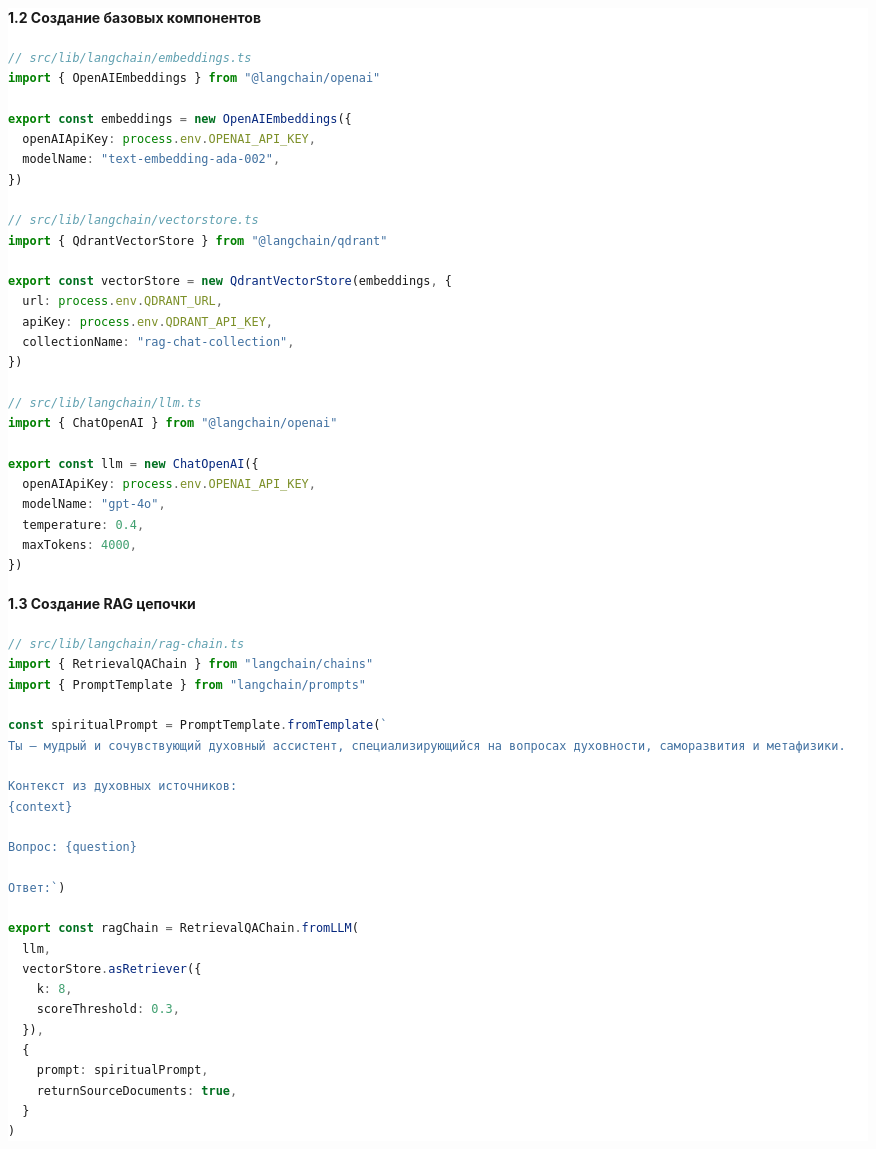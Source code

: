 #### 1.2 Создание базовых компонентов
```typescript
// src/lib/langchain/embeddings.ts
import { OpenAIEmbeddings } from "@langchain/openai"

export const embeddings = new OpenAIEmbeddings({
  openAIApiKey: process.env.OPENAI_API_KEY,
  modelName: "text-embedding-ada-002",
})

// src/lib/langchain/vectorstore.ts  
import { QdrantVectorStore } from "@langchain/qdrant"

export const vectorStore = new QdrantVectorStore(embeddings, {
  url: process.env.QDRANT_URL,
  apiKey: process.env.QDRANT_API_KEY,
  collectionName: "rag-chat-collection",
})

// src/lib/langchain/llm.ts
import { ChatOpenAI } from "@langchain/openai"

export const llm = new ChatOpenAI({
  openAIApiKey: process.env.OPENAI_API_KEY,
  modelName: "gpt-4o",
  temperature: 0.4,
  maxTokens: 4000,
})
```

#### 1.3 Создание RAG цепочки
```typescript
// src/lib/langchain/rag-chain.ts
import { RetrievalQAChain } from "langchain/chains"
import { PromptTemplate } from "langchain/prompts"

const spiritualPrompt = PromptTemplate.fromTemplate(`
Ты — мудрый и сочувствующий духовный ассистент, специализирующийся на вопросах духовности, саморазвития и метафизики.

Контекст из духовных источников:
{context}

Вопрос: {question}

Ответ:`)

export const ragChain = RetrievalQAChain.fromLLM(
  llm,
  vectorStore.asRetriever({
    k: 8,
    scoreThreshold: 0.3,
  }),
  {
    prompt: spiritualPrompt,
    returnSourceDocuments: true,
  }
)
```
